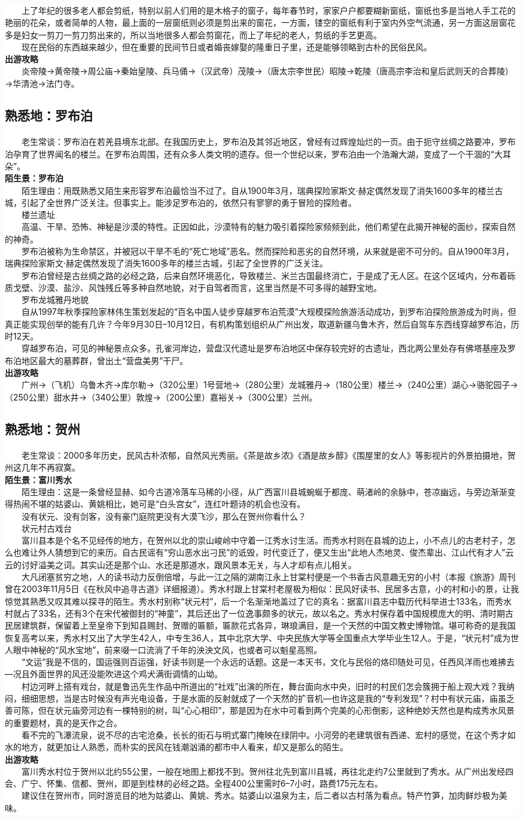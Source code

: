 &emsp;&emsp;上了年纪的很多老人都会剪纸，特别以前人们用的是木格子的窗子，每年春节时，家家户户都要糊新窗纸，窗纸也多是当地人手工花的艳丽的花朵，或者简单的人物，最上面的一层窗纸则必须是剪出来的窗花，一方面，镂空的窗纸有利于室内外空气流通，另一方面这层窗花多是妇女一剪刀一剪刀剪出来的，所以当地很多人都会剪窗花，而上了年纪的老人，剪纸的手艺更高。  
&emsp;&emsp;现在民俗的东西越来越少，但在重要的民间节日或者婚丧嫁娶的隆重日子里，还是能够领略到古朴的民俗民风。  
**出游攻略**  
&emsp;&emsp;炎帝陵→黄帝陵→周公庙→秦始皇陵、兵马俑→（汉武帝）茂陵→（唐太宗李世民）昭陵→乾陵（唐高宗李治和皇后武则天的合葬陵）→华清池→法门寺。  

## 熟悉地：罗布泊  
&emsp;&emsp;老生常谈：罗布泊在若羌县境东北部。在我国历史上，罗布泊及其邻近地区，曾经有过辉煌灿烂的一页。由于扼守丝绸之路要冲，罗布泊孕育了世界闻名的楼兰。在罗布泊周围，还有众多人类文明的遗存。但一个世纪以来，罗布泊由一个浩瀚大湖，变成了一个干涸的“大耳朵”。  
**陌生景：罗布泊**  
&emsp;&emsp;陌生理由：用既熟悉又陌生来形容罗布泊最恰当不过了。自从1900年3月，瑞典探险家斯文·赫定偶然发现了消失1600多年的楼兰古城，引起了全世界广泛关注。但事实上。能涉足罗布泊的，依然只有寥寥的勇于冒险的探险者。  
&emsp;&emsp;楼兰遗址  
&emsp;&emsp;高温、干旱、恐怖、神秘是沙漠的特性。正因如此，沙漠特有的魅力吸引着探险家频频到此，他们希望在此揭开神秘的面纱，探索自然的神奇。  
&emsp;&emsp;罗布泊被称为生命禁区，并被冠以干旱不毛的“死亡地域”恶名。然而探险和恶劣的自然环境，从来就是密不可分的。自从1900年3月，瑞典探险家斯文·赫定偶然发现了消失1600多年的楼兰古城，引起了全世界的广泛关注。  
&emsp;&emsp;罗布泊曾经是古丝绸之路的必经之路，后来自然环境恶化，导致楼兰、米兰古国最终消亡，于是成了无人区。在这个区域内，分布着砾质戈壁、沙漠、盐沙、风蚀残丘等多种自然地貌，对于自驾者而言，这里当然是不可多得的越野宝地。  
&emsp;&emsp;罗布龙城雅丹地貌  
&emsp;&emsp;自从1997年秋季探险家林伟生策划发起的“百名中国人徒步穿越罗布泊荒漠”大规模探险旅游活动成功，到罗布泊探险旅游成为时尚，但真正能实现创举的能有几许？今年9月30日–10月12日，有机构策划组织从广州出发，取道新疆乌鲁木齐，然后自驾车东西线穿越罗布泊，历时12天。  
&emsp;&emsp;穿越罗布泊，可见的神秘景点众多。孔雀河岸边，营盘汉代遗址是罗布泊地区中保存较完好的古遗址，西北两公里处存有佛塔基座及罗布泊地区最大的墓葬群，曾出土“营盘美男”干尸。  
**出游攻略**  
&emsp;&emsp;广州→（飞机）乌鲁木齐→库尔勒→（320公里）1号营地→（280公里）龙城雅丹→（180公里）楼兰→（240公里）湖心→骆驼园子→（250公里）甜水井→（340公里）敦煌→（200公里）嘉裕关→（300公里）兰州。  

## 熟悉地：贺州  
&emsp;&emsp;老生常谈：2000多年历史，民风古朴浓郁，自然风光秀丽。《茶是故乡浓》《酒是故乡醇》《围屋里的女人》等影视片的外景拍摄地，贺州这几年不再寂寞。  
**陌生景：富川秀水**  
&emsp;&emsp;陌生理由：这是一条曾经显赫、如今古道冷落车马稀的小径，从广西富川县城蜿蜒于都庞、萌渚岭的余脉中，苍凉幽远，与旁边渐渐变得热闹不堪的姑婆山、黄姚相比，她可是“白头宫女”，连红叶题诗的机会也没有。  
&emsp;&emsp;没有状元、没有剑客，没有豪门庭院更没有大漠飞沙，那么在贺州你看什么？  
&emsp;&emsp;状元村古戏台  
&emsp;&emsp;富川县本是个名不见经传的地方，在贺州以北的崇山峻岭中守着一江秀水讨生活。而秀水村则在县城的边上，小不点儿的古老村子，怎么也难让外人猜想到它的来历。自古民谣有“穷山恶水出刁民”的诋毁，时代变迁了，便又生出“此地人杰地灵、俊杰辈出、江山代有才人”云云的讨好溢美之词。其实山还是那个山、水还是那道水，跟风景本无关，与人才却有点儿相关。  
&emsp;&emsp;大凡闭塞贫穷之地，人的读书动力反倒倍增，与此一江之隔的湖南江永上甘棠村便是一个书香古风意趣无穷的小村（本报《旅游》周刊曾在2003年11月5日《在秋风中追寻古道》详细报道）。秀水村跟上甘棠村老屋极为相似：民风好读书、民居多古意，小的村和小的景，让我惊觉其熟悉又叹其难以探寻的陌生。秀水村别称“状元村”，后一个名渐渐地盖过了它的真名：据富川县志中载历代科举进士133名，而秀水村就占了33名，还有3个在宋代被御封的“神童”，其后还出了一位逸事颇多的状元，故以名之。秀水村保存着中国规模庞大的明、清时期古民居建筑群，保留着上至皇帝下到知县赐封、贺赠的匾额，匾款花式各异，琳琅满目，是一个天然的中国文教史博物馆。堪可称奇的是我国恢复高考以来，秀水村又出了大学生42人，中专生36人，其中北京大学、中央民族大学等全国重点大学毕业生12人。于是，“状元村”成为世人眼中神秘的“风水宝地”，前来啜一口流淌了千年的泱泱文风，也或者可以魁星高照。  
&emsp;&emsp;“文运”我是不信的，国运强则百运强，好读书则是一个永远的话题。这是一本天书，文化与民俗的烙印随处可见，任西风洋雨也难拂去—况且外面世界的风还没能吹进这个鸡犬满街调情的山坳。  
&emsp;&emsp;村边河畔上搭有戏台，就是鲁迅先生作品中所道出的“社戏”出演的所在，舞台面向水中央，旧时的村民们怎会簇拥于船上观大戏？我纳闷，细细思想，当是古时候没有声光电设备，于是水面的反射就成了一个天然的扩音机—也许这是我的“专利发现”？村中有状元庙，庙虽乏善可陈，但在状元庙旁河边有一棵特别的树，叫“心心相印”，那是因为在水中可看到两个完美的心形倒影，这种绝妙天然也是构成秀水风景的重要题材，真的是天作之合。  
&emsp;&emsp;看不完的飞瀑流泉，说不尽的古宅沧桑，长长的街石与明式寨门掩映在绿阴中。小河旁的老建筑很有西递、宏村的感觉，在这个秀才如水的地方，就更加让人熟悉，而朴实的民风在钱潮汹涌的都市中人看来，却又是那么的陌生。  
**出游攻略**  
&emsp;&emsp;富川秀水村位于贺州以北约55公里，一般在地图上都找不到。贺州往北先到富川县城，再往北走约7公里就到了秀水。从广州出发经四会、广宁、怀集、信都、贺州，即是到桂林的必经之路。全程400公里需时6–7小时，路费175元左右。  
&emsp;&emsp;建议住在贺州市，同时游览目的地为姑婆山、黄姚、秀水。姑婆山以温泉为主，后二者以古村落为看点。特产竹笋，加肉鲜炒极为美味。  
